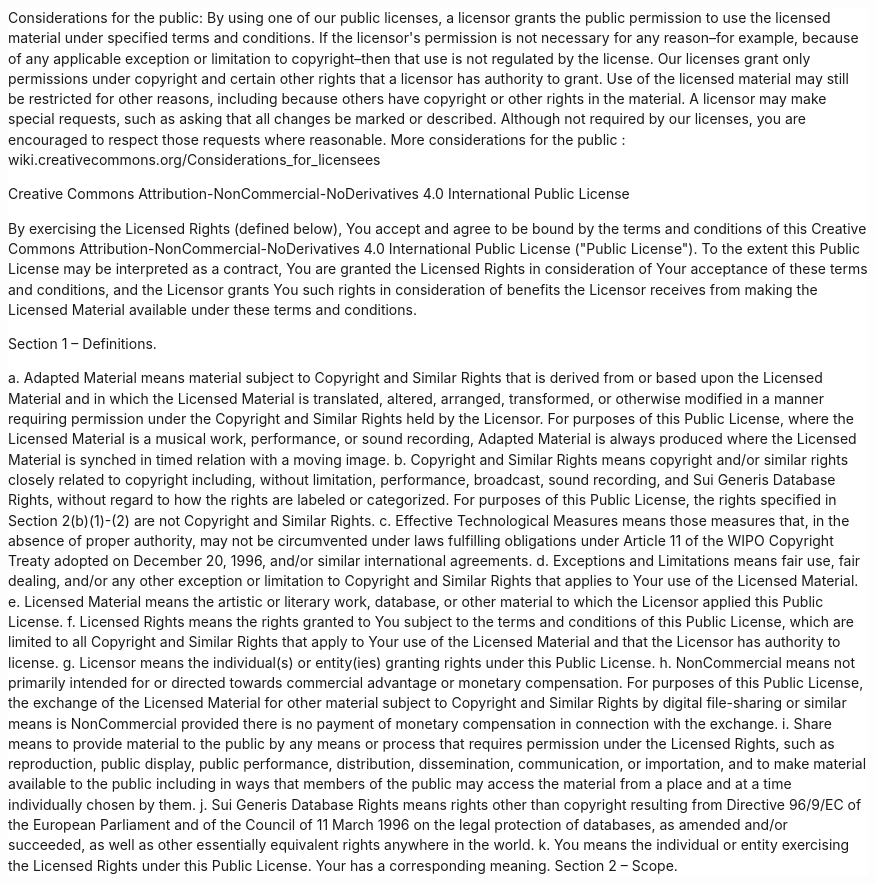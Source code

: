 Considerations for the public: By using one of our public licenses, a licensor grants the public permission to use the licensed material under specified terms and conditions. If the licensor's permission is not necessary for any reason–for example, because of any applicable exception or limitation to copyright–then that use is not regulated by the license. Our licenses grant only permissions under copyright and certain other rights that a licensor has authority to grant. Use of the licensed material may still be restricted for other reasons, including because others have copyright or other rights in the material. A licensor may make special requests, such as asking that all changes be marked or described. Although not required by our licenses, you are encouraged to respect those requests where reasonable. More considerations for the public : wiki.creativecommons.org/Considerations_for_licensees

Creative Commons Attribution-NonCommercial-NoDerivatives 4.0 International Public License

By exercising the Licensed Rights (defined below), You accept and agree to be bound by the terms and conditions of this Creative Commons Attribution-NonCommercial-NoDerivatives 4.0 International Public License ("Public License"). To the extent this Public License may be interpreted as a contract, You are granted the Licensed Rights in consideration of Your acceptance of these terms and conditions, and the Licensor grants You such rights in consideration of benefits the Licensor receives from making the Licensed Material available under these terms and conditions.

Section 1 – Definitions.

a. Adapted Material means material subject to Copyright and Similar Rights that is derived from or based upon the Licensed Material and in which the Licensed Material is translated, altered, arranged, transformed, or otherwise modified in a manner requiring permission under the Copyright and Similar Rights held by the Licensor. For purposes of this Public License, where the Licensed Material is a musical work, performance, or sound recording, Adapted Material is always produced where the Licensed Material is synched in timed relation with a moving image.
b. Copyright and Similar Rights means copyright and/or similar rights closely related to copyright including, without limitation, performance, broadcast, sound recording, and Sui Generis Database Rights, without regard to how the rights are labeled or categorized. For purposes of this Public License, the rights specified in Section 2(b)(1)-(2) are not Copyright and Similar Rights.
c. Effective Technological Measures means those measures that, in the absence of proper authority, may not be circumvented under laws fulfilling obligations under Article 11 of the WIPO Copyright Treaty adopted on December 20, 1996, and/or similar international agreements.
d. Exceptions and Limitations means fair use, fair dealing, and/or any other exception or limitation to Copyright and Similar Rights that applies to Your use of the Licensed Material.
e. Licensed Material means the artistic or literary work, database, or other material to which the Licensor applied this Public License.
f. Licensed Rights means the rights granted to You subject to the terms and conditions of this Public License, which are limited to all Copyright and Similar Rights that apply to Your use of the Licensed Material and that the Licensor has authority to license.
g. Licensor means the individual(s) or entity(ies) granting rights under this Public License.
h. NonCommercial means not primarily intended for or directed towards commercial advantage or monetary compensation. For purposes of this Public License, the exchange of the Licensed Material for other material subject to Copyright and Similar Rights by digital file-sharing or similar means is NonCommercial provided there is no payment of monetary compensation in connection with the exchange.
i. Share means to provide material to the public by any means or process that requires permission under the Licensed Rights, such as reproduction, public display, public performance, distribution, dissemination, communication, or importation, and to make material available to the public including in ways that members of the public may access the material from a place and at a time individually chosen by them.
j. Sui Generis Database Rights means rights other than copyright resulting from Directive 96/9/EC of the European Parliament and of the Council of 11 March 1996 on the legal protection of databases, as amended and/or succeeded, as well as other essentially equivalent rights anywhere in the world.
k. You means the individual or entity exercising the Licensed Rights under this Public License. Your has a corresponding meaning.
Section 2 – Scope.
